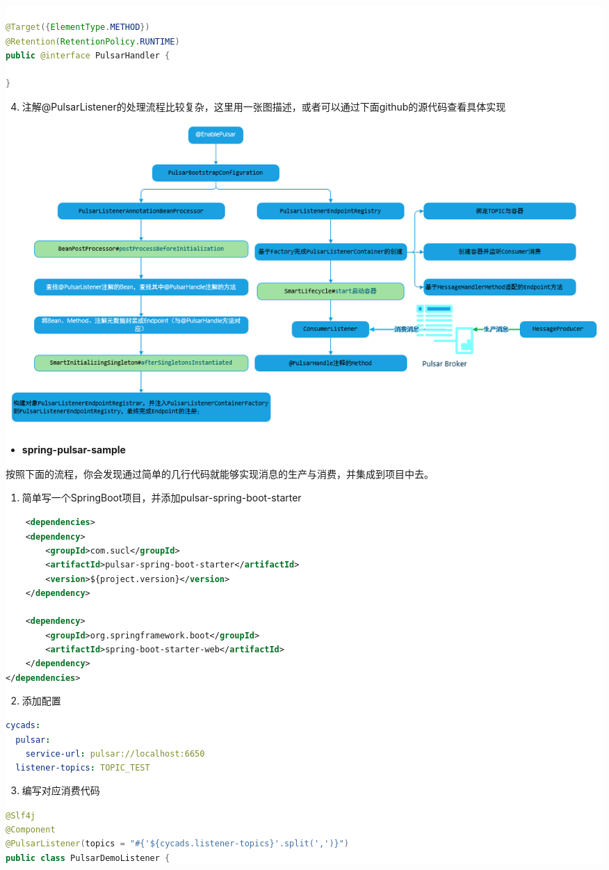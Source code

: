 ```java

@Target({ElementType.METHOD})
@Retention(RetentionPolicy.RUNTIME)
public @interface PulsarHandler {

}
```
4. 注解@PulsarListener的处理流程比较复杂，这里用一张图描述，或者可以通过下面github的源代码查看具体实现

![flow](docs/images/starter/flow.png)


* **spring-pulsar-sample**

按照下面的流程，你会发现通过简单的几行代码就能够实现消息的生产与消费，并集成到项目中去。

1. 简单写一个SpringBoot项目，并添加pulsar-spring-boot-starter
```xml
    <dependencies>
    <dependency>
        <groupId>com.sucl</groupId>
        <artifactId>pulsar-spring-boot-starter</artifactId>
        <version>${project.version}</version>
    </dependency>

    <dependency>
        <groupId>org.springframework.boot</groupId>
        <artifactId>spring-boot-starter-web</artifactId>
    </dependency>
</dependencies>
```
2. 添加配置
```yaml
cycads:
  pulsar:
    service-url: pulsar://localhost:6650
  listener-topics: TOPIC_TEST
```
3. 编写对应消费代码
```java
@Slf4j
@Component
@PulsarListener(topics = "#{'${cycads.listener-topics}'.split(',')}")
public class PulsarDemoListener {
```